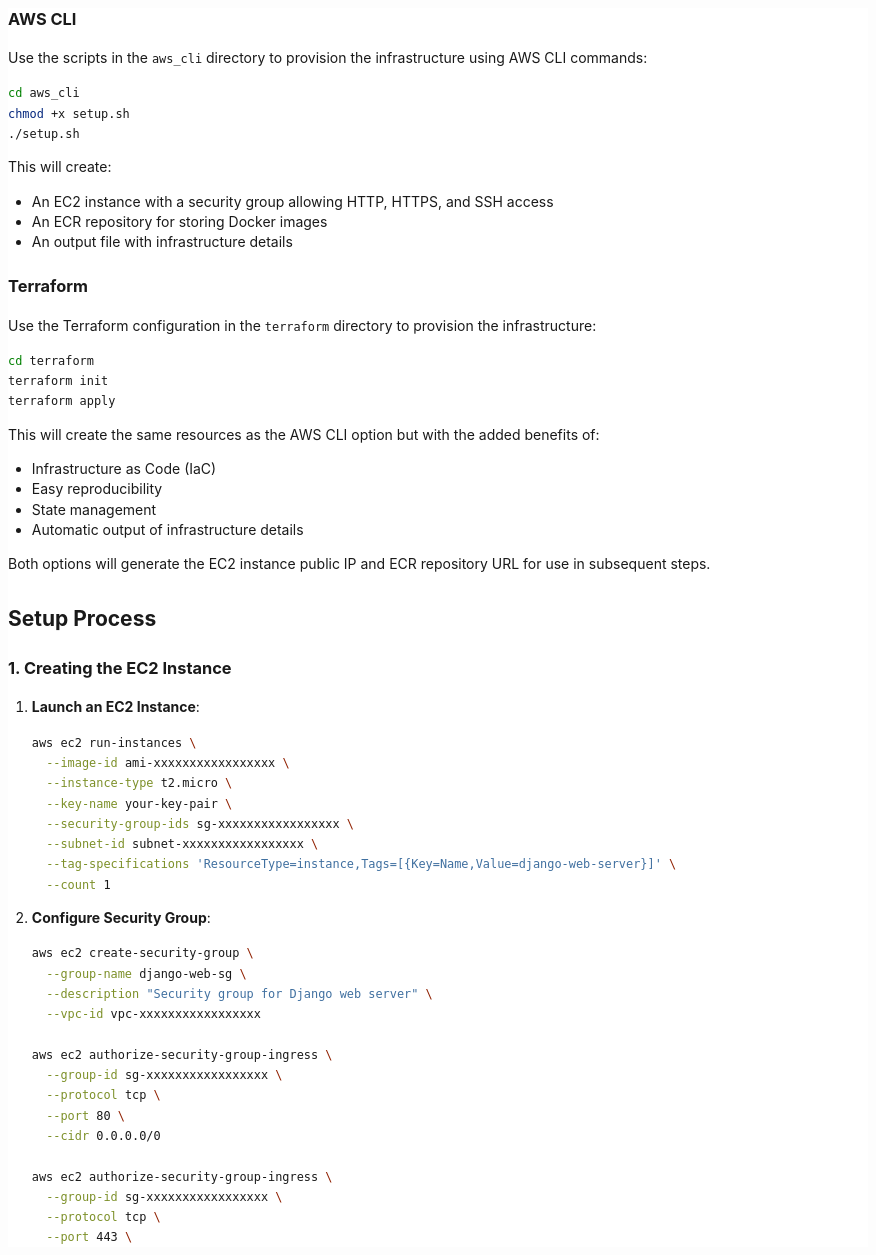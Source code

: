### AWS CLI

Use the scripts in the `aws_cli` directory to provision the infrastructure using AWS CLI commands:

```bash
cd aws_cli
chmod +x setup.sh
./setup.sh
```

This will create:
- An EC2 instance with a security group allowing HTTP, HTTPS, and SSH access
- An ECR repository for storing Docker images
- An output file with infrastructure details

### Terraform

Use the Terraform configuration in the `terraform` directory to provision the infrastructure:

```bash
cd terraform
terraform init
terraform apply
```

This will create the same resources as the AWS CLI option but with the added benefits of:
- Infrastructure as Code (IaC)
- Easy reproducibility
- State management
- Automatic output of infrastructure details

Both options will generate the EC2 instance public IP and ECR repository URL for use in subsequent steps.

## Setup Process

### 1. Creating the EC2 Instance

1. **Launch an EC2 Instance**:
   ```bash
   aws ec2 run-instances \
     --image-id ami-xxxxxxxxxxxxxxxxx \
     --instance-type t2.micro \
     --key-name your-key-pair \
     --security-group-ids sg-xxxxxxxxxxxxxxxxx \
     --subnet-id subnet-xxxxxxxxxxxxxxxxx \
     --tag-specifications 'ResourceType=instance,Tags=[{Key=Name,Value=django-web-server}]' \
     --count 1
   ```

2. **Configure Security Group**:
   ```bash
   aws ec2 create-security-group \
     --group-name django-web-sg \
     --description "Security group for Django web server" \
     --vpc-id vpc-xxxxxxxxxxxxxxxxx

   aws ec2 authorize-security-group-ingress \
     --group-id sg-xxxxxxxxxxxxxxxxx \
     --protocol tcp \
     --port 80 \
     --cidr 0.0.0.0/0

   aws ec2 authorize-security-group-ingress \
     --group-id sg-xxxxxxxxxxxxxxxxx \
     --protocol tcp \
     --port 443 \
   ```